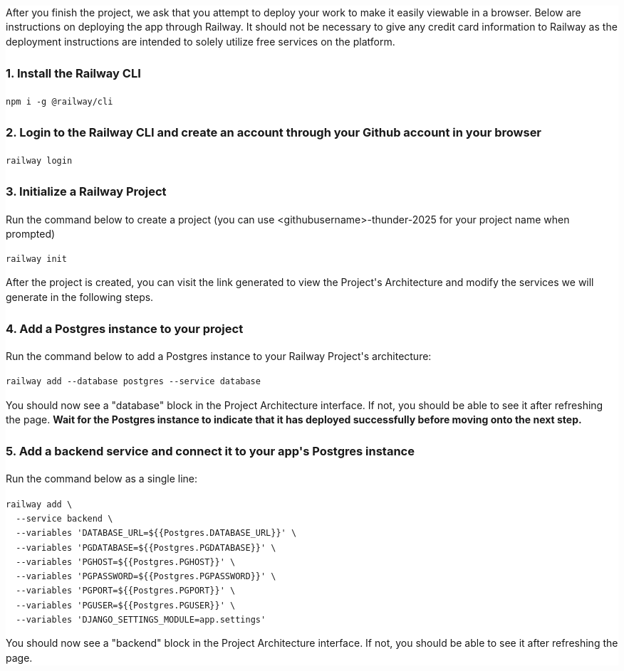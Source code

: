 After you finish the project, we ask that you attempt to deploy your work to make it easily viewable in a browser. Below are instructions on deploying the app through Railway. It should not be necessary to give any credit card information to Railway as the deployment instructions are intended to solely utilize free services on the platform.

### 1. Install the Railway CLI
```
npm i -g @railway/cli
```
### 2. Login to the Railway CLI and create an account through your Github account in your browser
```
railway login
```
### 3. Initialize a Railway Project

Run the command below to create a project (you can use &lt;githubusername&gt;-thunder-2025 for your project name when prompted)
```
railway init
```
After the project is created, you can visit the link generated to view the Project's Architecture and modify the services we will generate in the following steps.

### 4. Add a Postgres instance to your project
Run the command below to add a Postgres instance to your Railway Project's architecture:
```
railway add --database postgres --service database
```

You should now see a "database" block in the Project Architecture interface. If not, you should be able to see it after refreshing the page.
**Wait for the Postgres instance to indicate that it has deployed successfully before moving onto the next step.**

### 5. Add a backend service and connect it to your app's Postgres instance
Run the command below as a single line:
```
railway add \
  --service backend \
  --variables 'DATABASE_URL=${{Postgres.DATABASE_URL}}' \
  --variables 'PGDATABASE=${{Postgres.PGDATABASE}}' \
  --variables 'PGHOST=${{Postgres.PGHOST}}' \
  --variables 'PGPASSWORD=${{Postgres.PGPASSWORD}}' \
  --variables 'PGPORT=${{Postgres.PGPORT}}' \
  --variables 'PGUSER=${{Postgres.PGUSER}}' \
  --variables 'DJANGO_SETTINGS_MODULE=app.settings'
```

You should now see a "backend" block in the Project Architecture interface. If not, you should be able to see it after refreshing the page.
